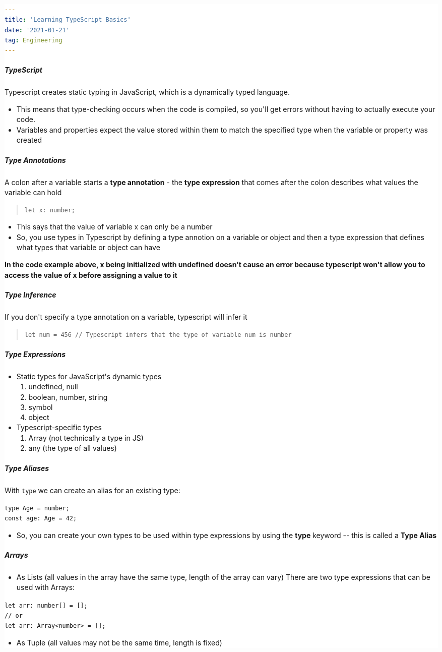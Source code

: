 ```yaml
---
title: 'Learning TypeScript Basics'
date: '2021-01-21'
tag: Engineering
---
```


##### TypeScript

Typescript creates static typing in JavaScript, which is a dynamically typed language.
- This means that type-checking occurs when the code is compiled, so you'll get errors without having to actually execute your code.
- Variables and properties expect the value stored within them to match the specified type when the variable or property was created

##### Type Annotations
A colon after a variable starts a __type annotation__ - the __type expression__ that comes after the colon describes what values the variable can hold
> `let x: number;`
- This says that the value of variable x can only be a number
- So, you use types in Typescript by defining a type annotion on a variable or object and then a type expression that defines what types that variable or object can have

__In the code example above, x being initialized with undefined doesn't cause an error because typescript won't allow you to access the value of x before assigning a value to it__

##### Type Inference
If you don't specify a type annotation on a variable, typescript will infer it
> `let num = 456 // Typescript infers that the type of variable num is number`

##### Type Expressions
- Static types for JavaScript's dynamic types
    1. undefined, null
    2. boolean, number, string
    3. symbol
    4. object
- Typescript-specific types
    1. Array (not technically a type in JS)
    2. any (the type of all values)

##### Type Aliases
With `type` we can create an alias for an existing type:
```
type Age = number;
const age: Age = 42;
```
- So, you can create your own types to be used within type expressions by using the **type** keyword -- this is called a **Type Alias**

##### Arrays
- As Lists (all values in the array have the same type, length of the array can vary)
There are two type expressions that can be used with Arrays:
```
let arr: number[] = [];
// or
let arr: Array<number> = [];
```
- As Tuple (all values may not be the same time, length is fixed)
